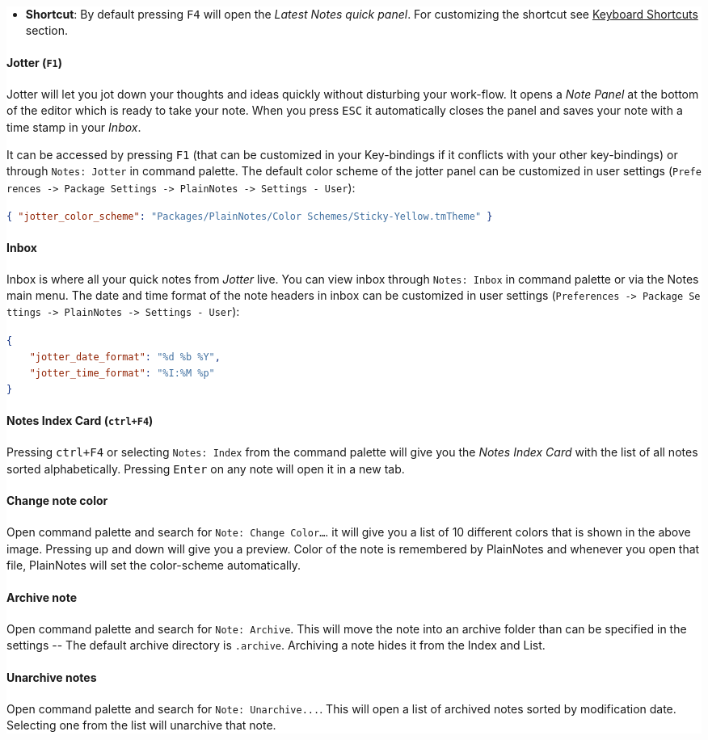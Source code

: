 - **Shortcut**: By default pressing <kbd>F4</kbd> will open the
  *Latest Notes quick panel*. For customizing the shortcut see
  [Keyboard Shortcuts]() section.

#### Jotter (`F1`)
Jotter will let you jot down your thoughts and ideas quickly without
disturbing your work-flow. It opens a *Note Panel* at the bottom of the editor
which is ready to take your note. When you press <kbd>ESC</kbd> it
automatically closes the panel and saves your note with a time stamp in your
*Inbox*.

It can be accessed by pressing <kbd>F1</kbd> (that can be customized in your
Key-bindings if it conflicts with your other key-bindings) or through
`Notes: Jotter` in command palette.
The default color scheme of the jotter panel can be customized in user
settings (`Preferences -> Package Settings -> PlainNotes -> Settings - User`):

```json
{ "jotter_color_scheme": "Packages/PlainNotes/Color Schemes/Sticky-Yellow.tmTheme" }
```

#### Inbox
Inbox is where all your quick notes from *Jotter* live. You can view inbox
through `Notes: Inbox` in command palette or via the Notes main menu.
The date and time format of the note headers in inbox can be customized in user
settings (`Preferences -> Package Settings -> PlainNotes -> Settings - User`):

```json
{
    "jotter_date_format": "%d %b %Y",
    "jotter_time_format": "%I:%M %p"
}
```

#### Notes Index Card (`ctrl+F4`)
Pressing <kbd>ctrl+F4</kbd> or selecting `Notes: Index` from the command
palette will give you the *Notes Index Card* with the list of all notes sorted
alphabetically.
Pressing <kbd>Enter</kbd> on any note will open it in a new tab.

#### Change note color
Open command palette and search for `Note: Change Color…`. it will give you a
list of 10 different colors that is shown in the above image. Pressing up and
down will give you a preview.
Color of the note is remembered by PlainNotes and whenever you open that file,
PlainNotes will set the color-scheme automatically.

#### Archive note
Open command palette and search for `Note: Archive`. This will move the note
into an archive folder than can be specified in the settings -- The default
archive directory is `.archive`. Archiving a note hides it from the Index and
List.

#### Unarchive notes
Open command palette and search for `Note: Unarchive...`. This will open a
list of archived notes sorted by modification date. Selecting one from the
list will unarchive that note.
